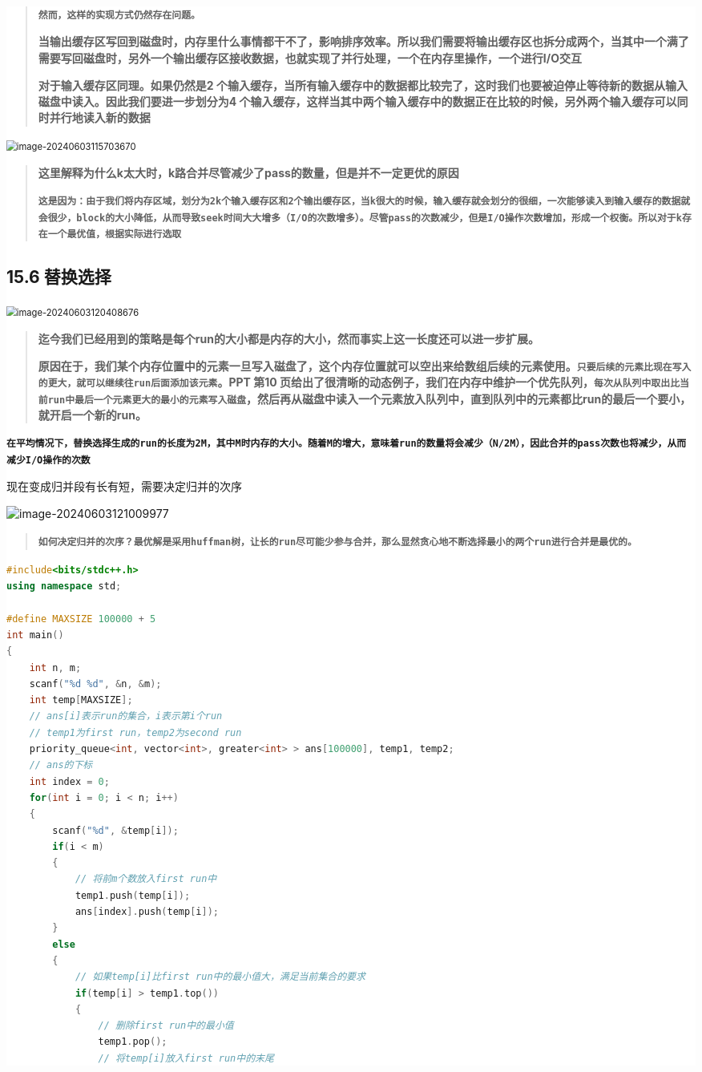 > **`然而，这样的实现方式仍然存在问题。`**
>
> **当输出缓存区写回到磁盘时，内存里什么事情都干不了，影响排序效率。所以我们需要将输出缓存区也拆分成两个，当其中一个满了需要写回磁盘时，另外一个输出缓存区接收数据，也就实现了并行处理，一个在内存里操作，一个进行I/O交互**
>
> **对于输入缓存区同理。如果仍然是2 个输入缓存，当所有输入缓存中的数据都比较完了，这时我们也要被迫停止等待新的数据从输入磁盘中读入。因此我们要进一步划分为4 个输入缓存，这样当其中两个输入缓存中的数据正在比较的时候，另外两个输入缓存可以同时并行地读入新的数据**

<img src="https://zn-typora-image.oss-cn-hangzhou.aliyuncs.com/typora_image/202406031157752.png" alt="image-20240603115703670" style="zoom:80%;" />

> **这里解释为什么k太大时，k路合并尽管减少了pass的数量，但是并不一定更优的原因**
>
> **`这是因为：由于我们将内存区域，划分为2k个输入缓存区和2个输出缓存区，当k很大的时候，输入缓存就会划分的很细，一次能够读入到输入缓存的数据就会很少，block的大小降低，从而导致seek时间大大增多（I/O的次数增多）。尽管pass的次数减少，但是I/O操作次数增加，形成一个权衡。所以对于k存在一个最优值，根据实际进行选取`**

## 15.6 替换选择

<img src="https://zn-typora-image.oss-cn-hangzhou.aliyuncs.com/typora_image/202406031204753.png" alt="image-20240603120408676" style="zoom:80%;" />

> **迄今我们已经用到的策略是每个run的大小都是内存的大小，然而事实上这一长度还可以进一步扩展。**
>
> **原因在于，我们某个内存位置中的元素一旦写入磁盘了，这个内存位置就可以空出来给数组后续的元素使用。`只要后续的元素比现在写入的更大，就可以继续往run后面添加该元素`。PPT 第10 页给出了很清晰的动态例子，我们在内存中维护一个优先队列，`每次从队列中取出比当前run中最后一个元素更大的最小的元素写入磁盘`，然后再从磁盘中读入一个元素放入队列中，直到队列中的元素都比run的最后一个要小，就开启一个新的run。**

**`在平均情况下，替换选择生成的run的长度为2M，其中M时内存的大小。随着M的增大，意味着run的数量将会减少（N/2M），因此合并的pass次数也将减少，从而减少I/O操作的次数`**

现在变成归并段有长有短，需要决定归并的次序

![image-20240603121009977](https://zn-typora-image.oss-cn-hangzhou.aliyuncs.com/typora_image/202406031210024.png)

> **`如何决定归并的次序？最优解是采用huffman树，让长的run尽可能少参与合并，那么显然贪心地不断选择最小的两个run进行合并是最优的。`**

```cpp
#include<bits/stdc++.h>
using namespace std;

#define MAXSIZE 100000 + 5
int main()
{
    int n, m;
    scanf("%d %d", &n, &m);
    int temp[MAXSIZE];
    // ans[i]表示run的集合，i表示第i个run
    // temp1为first run，temp2为second run
    priority_queue<int, vector<int>, greater<int> > ans[100000], temp1, temp2;
    // ans的下标
    int index = 0; 
    for(int i = 0; i < n; i++)
    {
        scanf("%d", &temp[i]);
        if(i < m)
        {
            // 将前m个数放入first run中
            temp1.push(temp[i]);
            ans[index].push(temp[i]);
        }
        else
        {
            // 如果temp[i]比first run中的最小值大，满足当前集合的要求
            if(temp[i] > temp1.top())
            {
                // 删除first run中的最小值
                temp1.pop();
                // 将temp[i]放入first run中的末尾
```